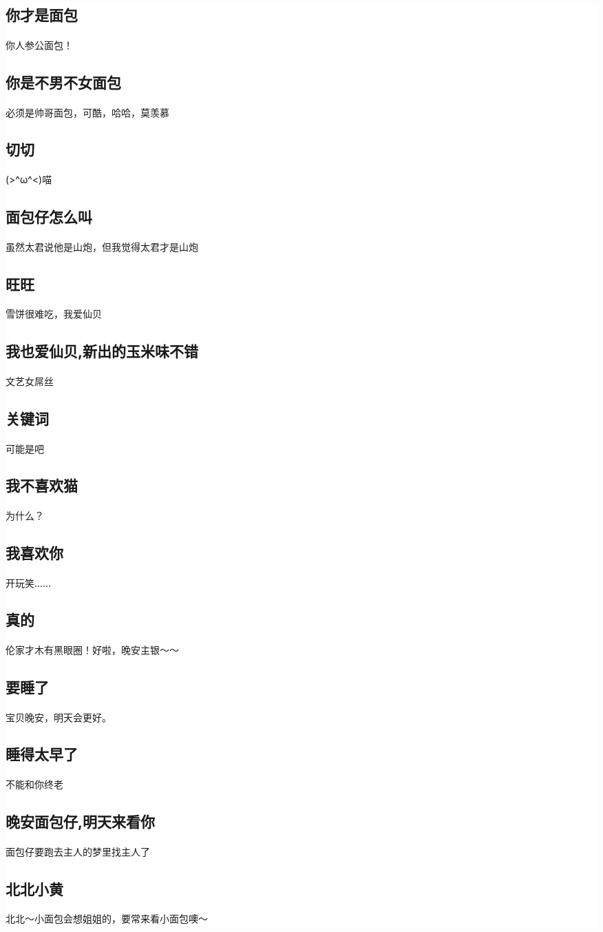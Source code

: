 ## 你才是面包
你人参公面包！

## 你是不男不女面包
必须是帅哥面包，可酷，哈哈，莫羡慕

## 切切
(>^ω^<)喵

## 面包仔怎么叫
虽然太君说他是山炮，但我觉得太君才是山炮

## 旺旺
雪饼很难吃，我爱仙贝

## 我也爱仙贝,新出的玉米味不错
文艺女屌丝

## 关键词
可能是吧

## 我不喜欢猫
为什么？

## 我喜欢你
开玩笑……

## 真的
伦家才木有黑眼圈！好啦，晚安主银～～

## 要睡了
宝贝晚安，明天会更好。

## 睡得太早了
不能和你终老

## 晚安面包仔,明天来看你
面包仔要跑去主人的梦里找主人了

## 北北小黄
北北～小面包会想姐姐的，要常来看小面包噢～
